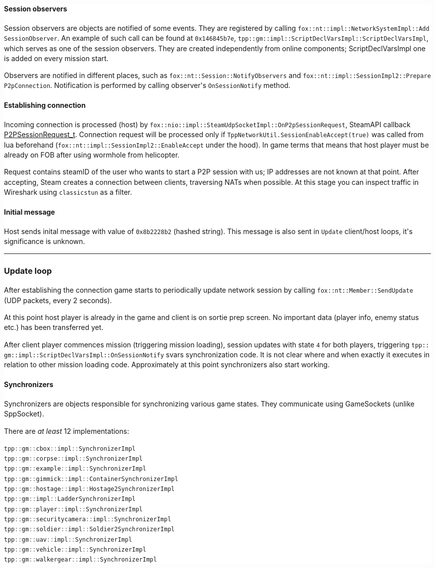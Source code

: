 #### Session observers

Session observers are objects are notified of some events. They are registered by calling `fox::nt::impl::NetworkSystemImpl::AddSessionObserver`. An example of such call can be found at `0x146845b7e`, `tpp::gm::impl::ScriptDeclVarsImpl::ScriptDeclVarsImpl`, which serves as one of the session observers. They are created independently from online components; ScriptDeclVarsImpl one is added on every mission start.

Observers are notified in different places, such as `fox::nt::Session::NotifyObservers` and `fox::nt::impl::SessionImpl2::PrepareP2pConnection`. Notification is performed by calling observer's `OnSessionNotify` method.

#### Establishing connection

Incoming connection is processed (host) by `fox::nio::impl::SteamUdpSocketImpl::OnP2pSessionRequest`, SteamAPI callback [P2PSessionRequest_t](https://partner.steamgames.com/doc/api/ISteamNetworking#P2PSessionRequest_t). Connection request will be processed only if `TppNetworkUtil.SessionEnableAccept(true)` was called from lua beforehand (`fox::nt::impl::SessionImpl2::EnableAccept` under the hood). In game terms that means that host player must be already on FOB after using wormhole from helicopter.

Request contains steamID of the user who wants to start a P2P session with us; IP addresses are not known at that point. After accepting, Steam creates a connection between clients, traversing NATs when possible. At this stage you can inspect traffic in Wireshark using `classicstun` as a filter.

#### Initial message

Host sends inital message with value of `0x8b2228b2` (hashed string). This message is also sent in `Update` client/host loops, it's significance is unknown.

---

### Update loop

After establishing the connection game starts to periodically update network session by calling `fox::nt::Member::SendUpdate` (UDP packets, every 2 seconds).

At this point host player is already in the game and client is on sortie prep screen. No important data (player info, enemy status etc.) has been transferred yet.

After client player commences mission (triggering mission loading), session updates with state `4` for both players, triggering `tpp::gm::impl::ScriptDeclVarsImpl::OnSessionNotify` svars synchronization code. It is not clear where and when exactly it executes in relation to other mission loading code. Approximately at this point synchronizers also start working.

#### Synchronizers

Synchronizers are objects responsible for synchronizing various game states. They communicate using GameSockets (unlike SppSocket).

There are *at least* 12 implementations:

```c++
tpp::gm::cbox::impl::SynchronizerImpl
tpp::gm::corpse::impl::SynchronizerImpl
tpp::gm::example::impl::SynchronizerImpl
tpp::gm::gimmick::impl::ContainerSynchronizerImpl
tpp::gm::hostage::impl::Hostage2SynchronizerImpl
tpp::gm::impl::LadderSynchronizerImpl
tpp::gm::player::impl::SynchronizerImpl
tpp::gm::securitycamera::impl::SynchronizerImpl
tpp::gm::soldier::impl::Soldier2SynchronizerImpl
tpp::gm::uav::impl::SynchronizerImpl
tpp::gm::vehicle::impl::SynchronizerImpl
tpp::gm::walkergear::impl::SynchronizerImpl
```
